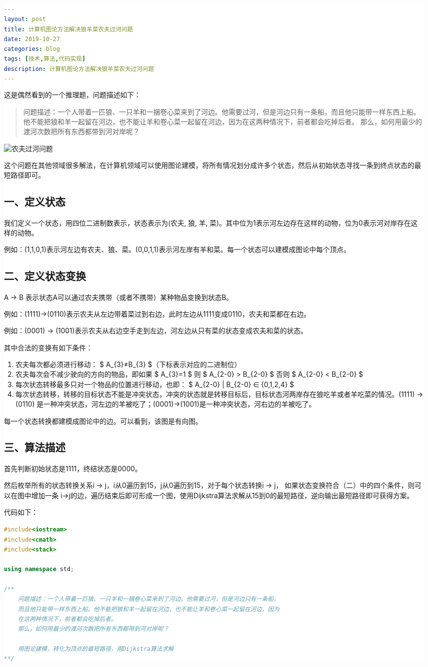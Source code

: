 ```yaml
---
layout: post
title: 计算机图论方法解决狼羊菜农夫过河问题
date: 2019-10-27
categories: blog
tags: [技术,算法,代码实现]
description: 计算机图论方法解决狼羊菜农夫过河问题
---
```



这是偶然看到的一个推理题，问题描述如下：

>问题描述：一个人带着一匹狼、一只羊和一捆卷心菜来到了河边。他需要过河，但是河边只有一条船，而且他只能带一样东西上船。他不能把狼和羊一起留在河边，也不能让羊和卷心菜一起留在河边，因为在这两种情况下，前者都会吃掉后者。
那么，如何用最少的渡河次数把所有东西都带到河对岸呢？

![农夫过河问题](https://pic1.zhimg.com/v2-ce03929c31e56aa336218812503b403d_1440w.jpg)

这个问题在其他领域很多解法，在计算机领域可以使用图论建模，将所有情况划分成许多个状态，然后从初始状态寻找一条到终点状态的最短路径即可。

## 一、定义状态
我们定义一个状态，用四位二进制数表示，状态表示为(农夫, 狼, 羊, 菜)。其中位为1表示河左边存在这样的动物，位为0表示河对岸存在这样的动物。

例如：(1,1,0,1)表示河左边有农夫、狼、菜。(0,0,1,1)表示河左岸有羊和菜。每一个状态可以建模成图论中每个顶点。

## 二、定义状态变换
A -> B 表示状态A可以通过农夫携带（或者不携带）某种物品变换到状态B。

例如：(1111)->(0110)表示农夫从左边带着菜过到右边，此时左边从1111变成0110，农夫和菜都在右边。

例如：(0001) -> (1001)表示农夫从右边空手走到左边，河左边从只有菜的状态变成农夫和菜的状态。

其中合法的变换有如下条件：

1. 农夫每次都必须进行移动： $ A_{3}≠B_{3} $（下标表示对应的二进制位）  
2. 农夫每次会不减少驶向的方向的物品，即如果 $ A_{3}=1 $ 则 $ A_{2-0} > B_{2-0} $ 否则 $ A_{2-0} < B_{2-0} $  
3. 每次状态转移最多只对一个物品的位置进行移动，也即： $ A_{2-0} &#124; B_{2-0} ∈ \{0,1,2,4\} $  
4. 每次状态转移，转移的目标状态不能是冲突状态，冲突的状态就是转移目标后，目标状态河两岸存在狼吃羊或者羊吃菜的情况。(1111) -> (0110) 是一种冲突状态，河左边的羊被吃了；(0001)->(1001)是一种冲突状态，河右边的羊被吃了。

每一个状态转换都建模成图论中的边。可以看到，该图是有向图。

## 三、算法描述
首先判断初始状态是1111，终结状态是0000。

然后枚举所有的状态转换关系i -> j，i从0遍历到15，j从0遍历到15，对于每个状态转换i -> j， 如果状态变换符合（二）中的四个条件，则可以在图中增加一条 i->j的边，遍历结束后即可形成一个图，使用Dijkstra算法求解从15到0的最短路径，逆向输出最短路径即可获得方案。

代码如下：

```C++
#include<iostream>
#include<cmath>
#include<stack>

using namespace std;

/**
    问题描述：一个人带着一匹狼、一只羊和一捆卷心菜来到了河边。他需要过河，但是河边只有一条船，
    而且他只能带一样东西上船。他不能把狼和羊一起留在河边，也不能让羊和卷心菜一起留在河边，因为
    在这两种情况下，前者都会吃掉后者。
    那么，如何用最少的渡河次数把所有东西都带到河对岸呢？

    用图论建模，转化为顶点的最短路径，用Dijkstra算法求解
**/
```